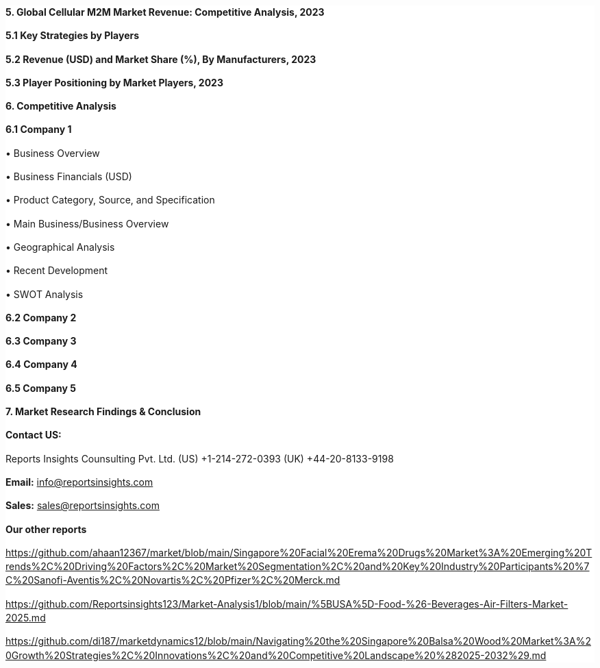 <strong>5. Global Cellular M2M Market Revenue: Competitive Analysis, 2023</strong>

<strong>5.1 Key Strategies by Players</strong>

<strong>5.2 Revenue (USD) and Market Share (%), By Manufacturers, 2023</strong>

<strong>5.3 Player Positioning by Market Players, 2023</strong>

<strong>6. Competitive Analysis</strong>

<strong>6.1 Company 1</strong>

• Business Overview

• Business Financials (USD)

• Product Category, Source, and Specification

• Main Business/Business Overview

• Geographical Analysis

• Recent Development

• SWOT Analysis

<strong>6.2 Company 2</strong>

<strong>6.3 Company 3</strong>

<strong>6.4 Company 4</strong>

<strong>6.5 Company 5</strong>

<strong>7. Market Research Findings &amp; Conclusion</strong>

<strong>Contact US:</strong>

Reports Insights Counsulting Pvt. Ltd.
(US) +1-214-272-0393
(UK) +44-20-8133-9198
<p class=""""><b>Email:</b> <a href=mailto:info@reportsinsights.com>info@reportsinsights.com</a></p>
<p class=""""><b>Sales:</b> <a href=mailto:sales@reportsinsights.com>sales@reportsinsights.com</a></p>

<strong>Our other reports</strong>

<a href=https://github.com/ahaan12367/market/blob/main/Singapore%20Facial%20Erema%20Drugs%20Market%3A%20Emerging%20Trends%2C%20Driving%20Factors%2C%20Market%20Segmentation%2C%20and%20Key%20Industry%20Participants%20%7C%20Sanofi-Aventis%2C%20Novartis%2C%20Pfizer%2C%20Merck.md>https://github.com/ahaan12367/market/blob/main/Singapore%20Facial%20Erema%20Drugs%20Market%3A%20Emerging%20Trends%2C%20Driving%20Factors%2C%20Market%20Segmentation%2C%20and%20Key%20Industry%20Participants%20%7C%20Sanofi-Aventis%2C%20Novartis%2C%20Pfizer%2C%20Merck.md</a>

<a href=https://github.com/Reportsinsights123/Market-Analysis1/blob/main/%5BUSA%5D-Food-%26-Beverages-Air-Filters-Market-2025.md>https://github.com/Reportsinsights123/Market-Analysis1/blob/main/%5BUSA%5D-Food-%26-Beverages-Air-Filters-Market-2025.md</a>

<a href=https://github.com/di187/marketdynamics12/blob/main/Navigating%20the%20Singapore%20Balsa%20Wood%20Market%3A%20Growth%20Strategies%2C%20Innovations%2C%20and%20Competitive%20Landscape%20%282025-2032%29.md>https://github.com/di187/marketdynamics12/blob/main/Navigating%20the%20Singapore%20Balsa%20Wood%20Market%3A%20Growth%20Strategies%2C%20Innovations%2C%20and%20Competitive%20Landscape%20%282025-2032%29.md</a>
